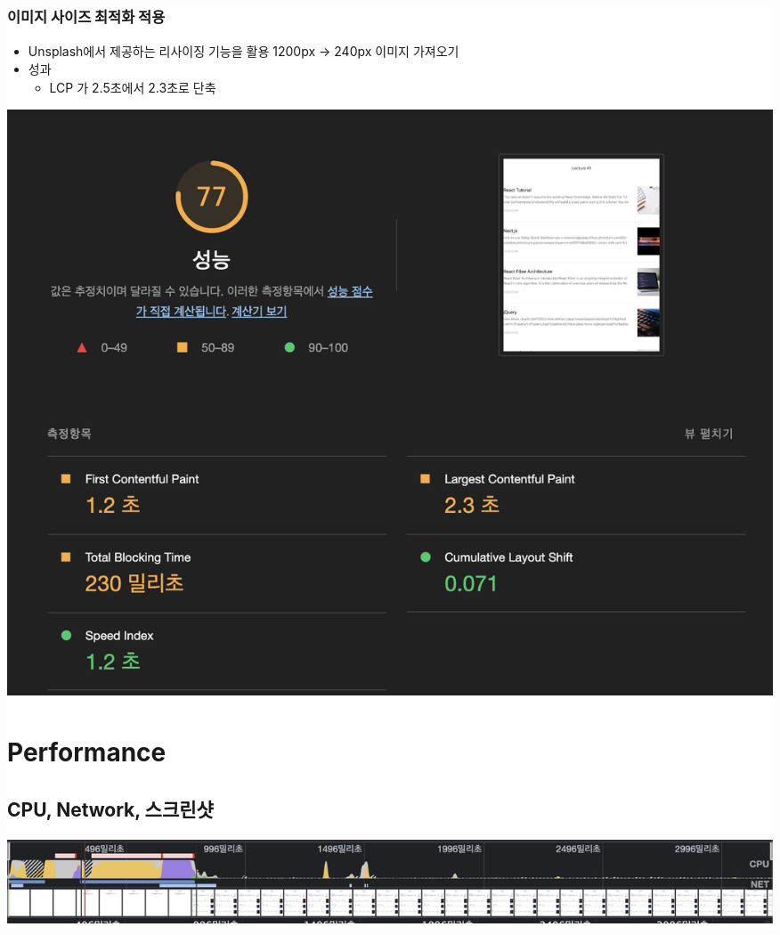 ### 이미지 사이즈 최적화 적용

- Unsplash에서 제공하는 리사이징 기능을 활용
  1200px → 240px 이미지 가져오기
- 성과
  - LCP 가 2.5초에서 2.3초로 단축

![스크린샷 2023-04-22 오후 9.15.26.png](md-src/03.png)

# Performance

## CPU, Network, 스크린샷

![스크린샷 2023-04-22 오후 9.45.03.png](md-src/04.png)
